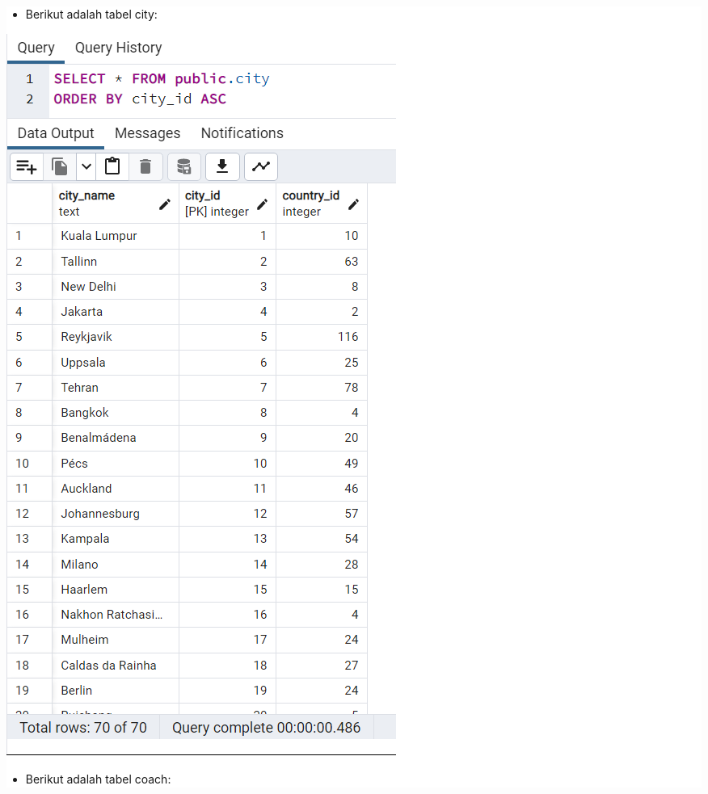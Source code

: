 - Berikut adalah tabel city:

![city_table](https://github.com/imanuelraditya/Seleksi-2023-Tugas-1/blob/main/Data%20Storing/screenshot/city_table.png)

- Berikut adalah tabel coach:
